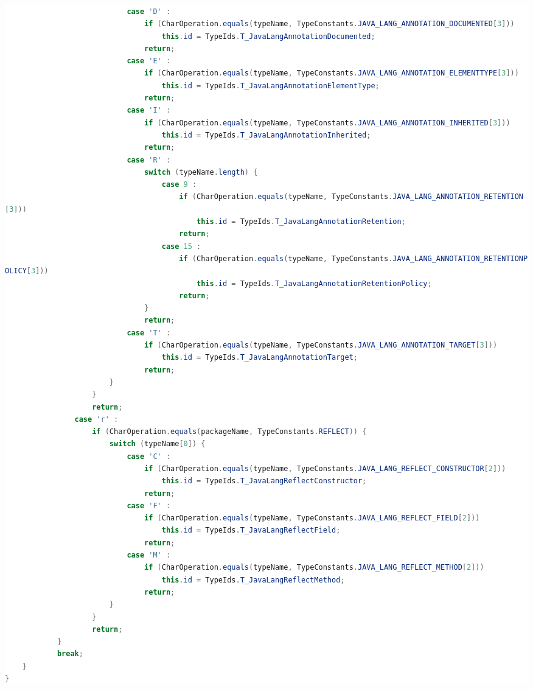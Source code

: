 ```java
							case 'D' :
								if (CharOperation.equals(typeName, TypeConstants.JAVA_LANG_ANNOTATION_DOCUMENTED[3]))
									this.id = TypeIds.T_JavaLangAnnotationDocumented;
								return;
							case 'E' :
								if (CharOperation.equals(typeName, TypeConstants.JAVA_LANG_ANNOTATION_ELEMENTTYPE[3]))
									this.id = TypeIds.T_JavaLangAnnotationElementType;
								return;
							case 'I' :
								if (CharOperation.equals(typeName, TypeConstants.JAVA_LANG_ANNOTATION_INHERITED[3]))
									this.id = TypeIds.T_JavaLangAnnotationInherited;
								return;
							case 'R' :
								switch (typeName.length) {
									case 9 :
										if (CharOperation.equals(typeName, TypeConstants.JAVA_LANG_ANNOTATION_RETENTION[3]))
											this.id = TypeIds.T_JavaLangAnnotationRetention;
										return;
									case 15 :
										if (CharOperation.equals(typeName, TypeConstants.JAVA_LANG_ANNOTATION_RETENTIONPOLICY[3]))
											this.id = TypeIds.T_JavaLangAnnotationRetentionPolicy;
										return;
								}
								return;
							case 'T' :
								if (CharOperation.equals(typeName, TypeConstants.JAVA_LANG_ANNOTATION_TARGET[3]))
									this.id = TypeIds.T_JavaLangAnnotationTarget;
								return;
						}
					}
					return;
				case 'r' :
					if (CharOperation.equals(packageName, TypeConstants.REFLECT)) {
						switch (typeName[0]) {
							case 'C' :
								if (CharOperation.equals(typeName, TypeConstants.JAVA_LANG_REFLECT_CONSTRUCTOR[2]))
									this.id = TypeIds.T_JavaLangReflectConstructor;
								return;
							case 'F' :
								if (CharOperation.equals(typeName, TypeConstants.JAVA_LANG_REFLECT_FIELD[2]))
									this.id = TypeIds.T_JavaLangReflectField;
								return;
							case 'M' :
								if (CharOperation.equals(typeName, TypeConstants.JAVA_LANG_REFLECT_METHOD[2]))
									this.id = TypeIds.T_JavaLangReflectMethod;
								return;
						}
					}
					return;
			}
			break;
	}
}

```